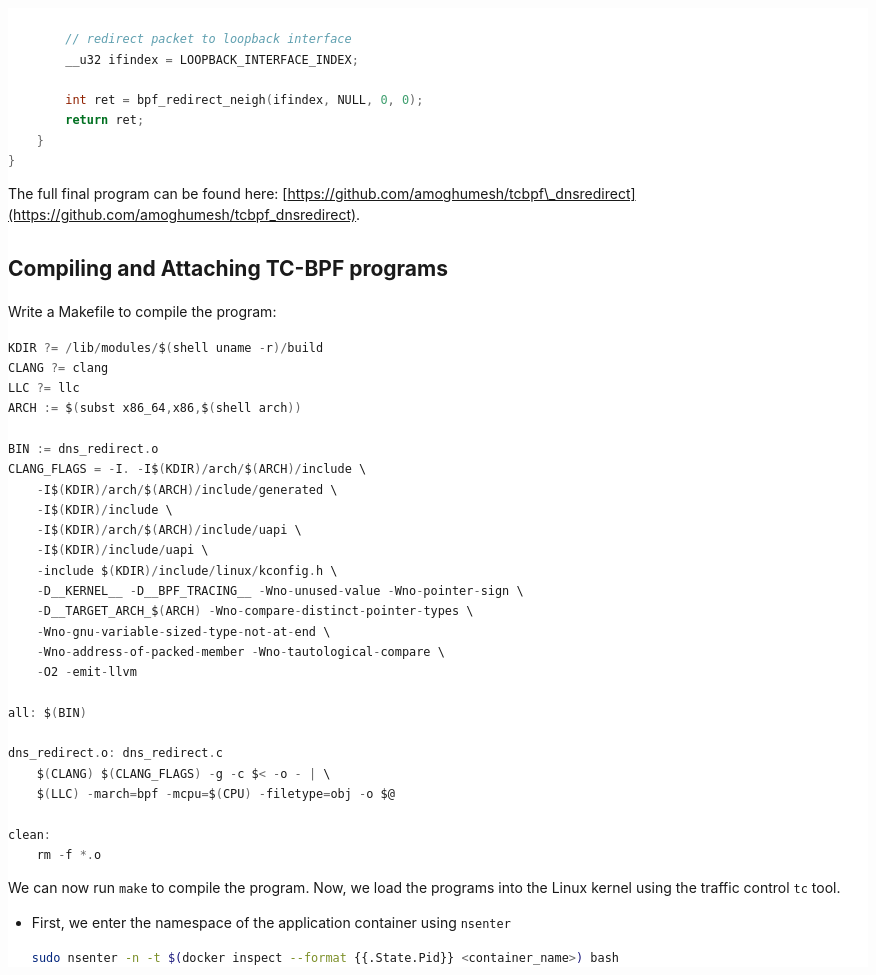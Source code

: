 ```c

        // redirect packet to loopback interface
        __u32 ifindex = LOOPBACK_INTERFACE_INDEX;

        int ret = bpf_redirect_neigh(ifindex, NULL, 0, 0);
        return ret;
    }
}
```

The full final program can be found here: [https://github.com/amoghumesh/tcbpf\_dnsredirect](https://github.com/amoghumesh/tcbpf_dnsredirect).

## Compiling and Attaching TC-BPF programs

Write a Makefile to compile the program:

```c
KDIR ?= /lib/modules/$(shell uname -r)/build
CLANG ?= clang
LLC ?= llc
ARCH := $(subst x86_64,x86,$(shell arch))

BIN := dns_redirect.o
CLANG_FLAGS = -I. -I$(KDIR)/arch/$(ARCH)/include \
	-I$(KDIR)/arch/$(ARCH)/include/generated \
	-I$(KDIR)/include \
	-I$(KDIR)/arch/$(ARCH)/include/uapi \
	-I$(KDIR)/include/uapi \
	-include $(KDIR)/include/linux/kconfig.h \
	-D__KERNEL__ -D__BPF_TRACING__ -Wno-unused-value -Wno-pointer-sign \
	-D__TARGET_ARCH_$(ARCH) -Wno-compare-distinct-pointer-types \
	-Wno-gnu-variable-sized-type-not-at-end \
	-Wno-address-of-packed-member -Wno-tautological-compare \
	-O2 -emit-llvm

all: $(BIN)

dns_redirect.o: dns_redirect.c
	$(CLANG) $(CLANG_FLAGS) -g -c $< -o - | \
	$(LLC) -march=bpf -mcpu=$(CPU) -filetype=obj -o $@

clean:
	rm -f *.o
```

We can now run `make` to compile the program. Now, we load the programs into the Linux kernel using the traffic control `tc` tool.

* First, we enter the namespace of the application container using `nsenter`
    
    ```bash
    sudo nsenter -n -t $(docker inspect --format {{.State.Pid}} <container_name>) bash
    ```
    